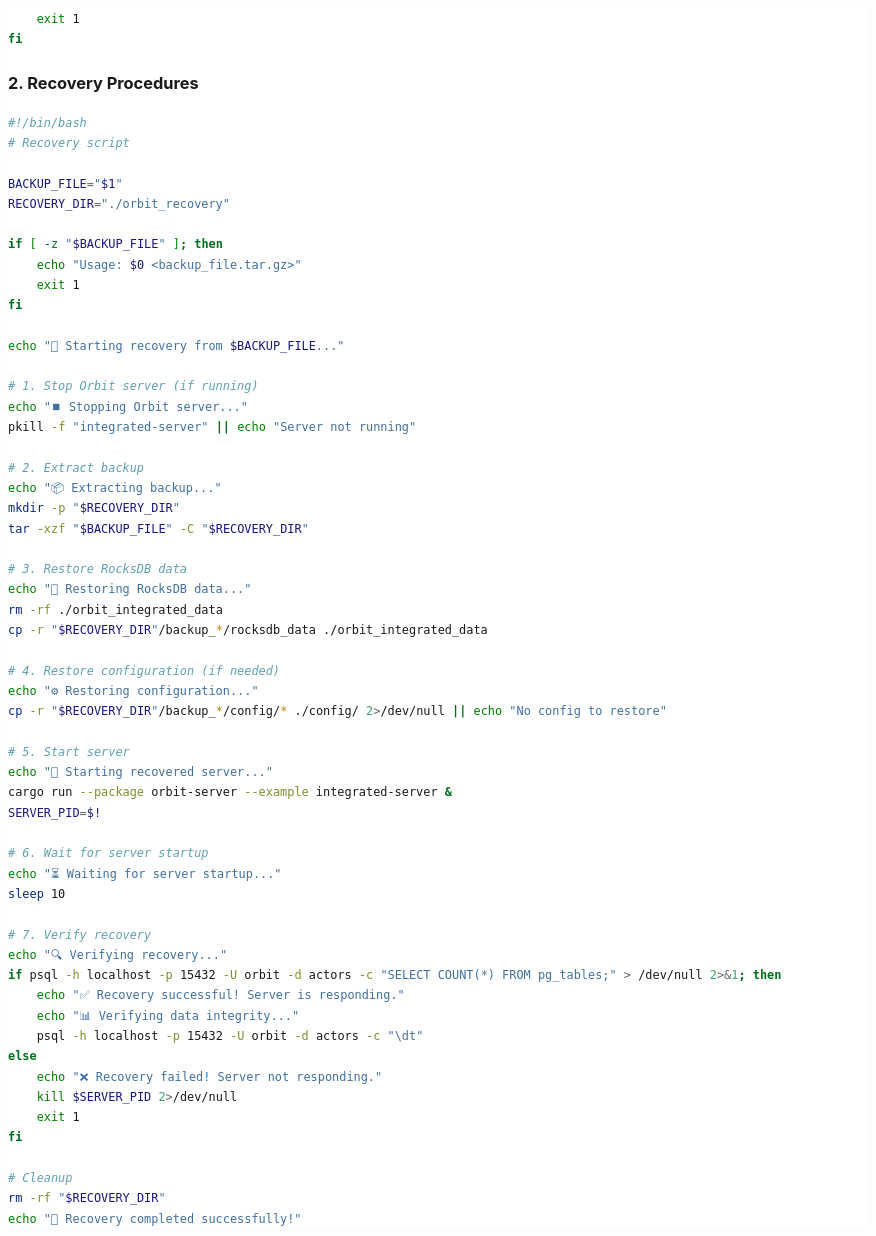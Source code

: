 ```bash
    exit 1
fi
```

### 2. Recovery Procedures

```bash
#!/bin/bash
# Recovery script

BACKUP_FILE="$1"
RECOVERY_DIR="./orbit_recovery"

if [ -z "$BACKUP_FILE" ]; then
    echo "Usage: $0 <backup_file.tar.gz>"
    exit 1
fi

echo "🔄 Starting recovery from $BACKUP_FILE..."

# 1. Stop Orbit server (if running)
echo "⏹️ Stopping Orbit server..."
pkill -f "integrated-server" || echo "Server not running"

# 2. Extract backup
echo "📦 Extracting backup..."
mkdir -p "$RECOVERY_DIR"
tar -xzf "$BACKUP_FILE" -C "$RECOVERY_DIR"

# 3. Restore RocksDB data
echo "💾 Restoring RocksDB data..."
rm -rf ./orbit_integrated_data
cp -r "$RECOVERY_DIR"/backup_*/rocksdb_data ./orbit_integrated_data

# 4. Restore configuration (if needed)
echo "⚙️ Restoring configuration..."
cp -r "$RECOVERY_DIR"/backup_*/config/* ./config/ 2>/dev/null || echo "No config to restore"

# 5. Start server
echo "🚀 Starting recovered server..."
cargo run --package orbit-server --example integrated-server &
SERVER_PID=$!

# 6. Wait for server startup
echo "⏳ Waiting for server startup..."
sleep 10

# 7. Verify recovery
echo "🔍 Verifying recovery..."
if psql -h localhost -p 15432 -U orbit -d actors -c "SELECT COUNT(*) FROM pg_tables;" > /dev/null 2>&1; then
    echo "✅ Recovery successful! Server is responding."
    echo "📊 Verifying data integrity..."
    psql -h localhost -p 15432 -U orbit -d actors -c "\dt"
else
    echo "❌ Recovery failed! Server not responding."
    kill $SERVER_PID 2>/dev/null
    exit 1
fi

# Cleanup
rm -rf "$RECOVERY_DIR"
echo "🎉 Recovery completed successfully!"
```
